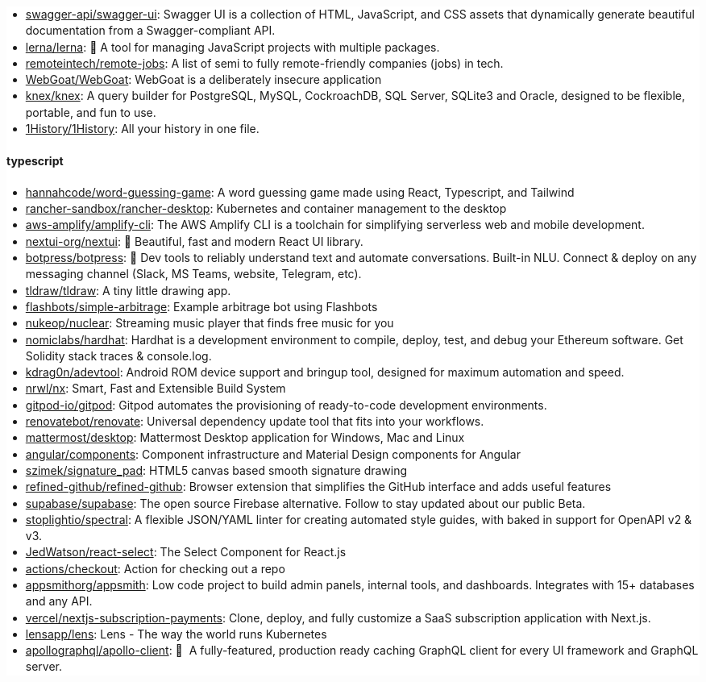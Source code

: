 * [swagger-api/swagger-ui](https://github.com/swagger-api/swagger-ui): Swagger UI is a collection of HTML, JavaScript, and CSS assets that dynamically generate beautiful documentation from a Swagger-compliant API.
* [lerna/lerna](https://github.com/lerna/lerna): 🐉 A tool for managing JavaScript projects with multiple packages.
* [remoteintech/remote-jobs](https://github.com/remoteintech/remote-jobs): A list of semi to fully remote-friendly companies (jobs) in tech.
* [WebGoat/WebGoat](https://github.com/WebGoat/WebGoat): WebGoat is a deliberately insecure application
* [knex/knex](https://github.com/knex/knex): A query builder for PostgreSQL, MySQL, CockroachDB, SQL Server, SQLite3 and Oracle, designed to be flexible, portable, and fun to use.
* [1History/1History](https://github.com/1History/1History): All your history in one file.

#### typescript
* [hannahcode/word-guessing-game](https://github.com/hannahcode/word-guessing-game): A word guessing game made using React, Typescript, and Tailwind
* [rancher-sandbox/rancher-desktop](https://github.com/rancher-sandbox/rancher-desktop): Kubernetes and container management to the desktop
* [aws-amplify/amplify-cli](https://github.com/aws-amplify/amplify-cli): The AWS Amplify CLI is a toolchain for simplifying serverless web and mobile development.
* [nextui-org/nextui](https://github.com/nextui-org/nextui): 🚀 Beautiful, fast and modern React UI library.
* [botpress/botpress](https://github.com/botpress/botpress): 🤖 Dev tools to reliably understand text and automate conversations. Built-in NLU. Connect & deploy on any messaging channel (Slack, MS Teams, website, Telegram, etc).
* [tldraw/tldraw](https://github.com/tldraw/tldraw): A tiny little drawing app.
* [flashbots/simple-arbitrage](https://github.com/flashbots/simple-arbitrage): Example arbitrage bot using Flashbots
* [nukeop/nuclear](https://github.com/nukeop/nuclear): Streaming music player that finds free music for you
* [nomiclabs/hardhat](https://github.com/nomiclabs/hardhat): Hardhat is a development environment to compile, deploy, test, and debug your Ethereum software. Get Solidity stack traces & console.log.
* [kdrag0n/adevtool](https://github.com/kdrag0n/adevtool): Android ROM device support and bringup tool, designed for maximum automation and speed.
* [nrwl/nx](https://github.com/nrwl/nx): Smart, Fast and Extensible Build System
* [gitpod-io/gitpod](https://github.com/gitpod-io/gitpod): Gitpod automates the provisioning of ready-to-code development environments.
* [renovatebot/renovate](https://github.com/renovatebot/renovate): Universal dependency update tool that fits into your workflows.
* [mattermost/desktop](https://github.com/mattermost/desktop): Mattermost Desktop application for Windows, Mac and Linux
* [angular/components](https://github.com/angular/components): Component infrastructure and Material Design components for Angular
* [szimek/signature_pad](https://github.com/szimek/signature_pad): HTML5 canvas based smooth signature drawing
* [refined-github/refined-github](https://github.com/refined-github/refined-github): Browser extension that simplifies the GitHub interface and adds useful features
* [supabase/supabase](https://github.com/supabase/supabase): The open source Firebase alternative. Follow to stay updated about our public Beta.
* [stoplightio/spectral](https://github.com/stoplightio/spectral): A flexible JSON/YAML linter for creating automated style guides, with baked in support for OpenAPI v2 & v3.
* [JedWatson/react-select](https://github.com/JedWatson/react-select): The Select Component for React.js
* [actions/checkout](https://github.com/actions/checkout): Action for checking out a repo
* [appsmithorg/appsmith](https://github.com/appsmithorg/appsmith): Low code project to build admin panels, internal tools, and dashboards. Integrates with 15+ databases and any API.
* [vercel/nextjs-subscription-payments](https://github.com/vercel/nextjs-subscription-payments): Clone, deploy, and fully customize a SaaS subscription application with Next.js.
* [lensapp/lens](https://github.com/lensapp/lens): Lens - The way the world runs Kubernetes
* [apollographql/apollo-client](https://github.com/apollographql/apollo-client): 🚀  A fully-featured, production ready caching GraphQL client for every UI framework and GraphQL server.
